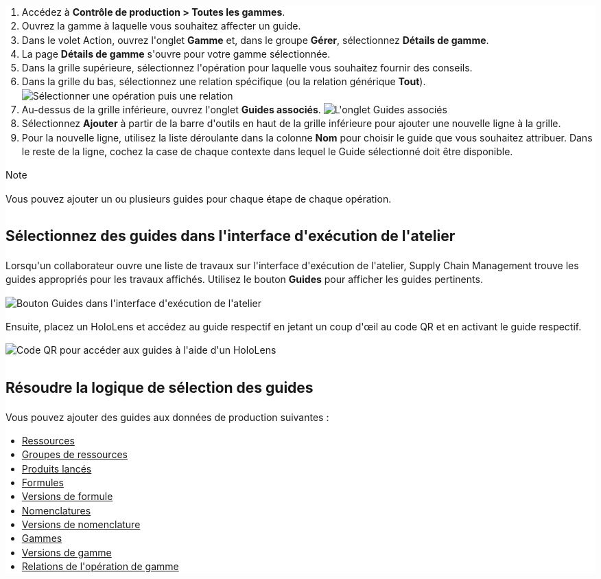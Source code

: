 1. Accédez à **Contrôle de production \> Toutes les gammes**.
1. Ouvrez la gamme à laquelle vous souhaitez affecter un guide.
1. Dans le volet Action, ouvrez l'onglet **Gamme** et, dans le groupe **Gérer**, sélectionnez **Détails de gamme**.
1. La page **Détails de gamme** s'ouvre pour votre gamme sélectionnée.
1. Dans la grille supérieure, sélectionnez l'opération pour laquelle vous souhaitez fournir des conseils.
1. Dans la grille du bas, sélectionnez une relation spécifique (ou la relation générique **Tout**).
    ![Sélectionner une opération puis une relation](media/instruction-guides-RouteOperationRelation.png "Sélectionner une opération puis une relation")
1. Au-dessus de la grille inférieure, ouvrez l'onglet **Guides associés**.  ![L'onglet Guides associés](media/instruction-guides-RouteOperationRelation-AddGuide.png "L'onglet Guides associés")
1. Sélectionnez **Ajouter** à partir de la barre d'outils en haut de la grille inférieure pour ajouter une nouvelle ligne à la grille.
1. Pour la nouvelle ligne, utilisez la liste déroulante dans la colonne **Nom** pour choisir le guide que vous souhaitez attribuer. Dans le reste de la ligne, cochez la case de chaque contexte dans lequel le Guide sélectionné doit être disponible.

> [!NOTE]
> Vous pouvez ajouter un ou plusieurs guides pour chaque étape de chaque opération.

## <a name="select-guides-from-the-shop-floor-execution-interface"></a>Sélectionnez des guides dans l'interface d'exécution de l'atelier

Lorsqu'un collaborateur ouvre une liste de travaux sur l'interface d'exécution de l'atelier, Supply Chain Management trouve les guides appropriés pour les travaux affichés. Utilisez le bouton **Guides** pour afficher les guides pertinents.

![Bouton Guides dans l'interface d'exécution de l'atelier](media/instruction-guides-Shopfloor1.png "Bouton Guides dans l'interface d'exécution de l'atelier")

Ensuite, placez un HoloLens et accédez au guide respectif en jetant un coup d'œil au code QR et en activant le guide respectif.

![Code QR pour accéder aux guides à l'aide d'un HoloLens](media/instruction-guides-Shopfloor2.png "Code QR pour accéder aux guides à l'aide d'un HoloLens")

## <a name="resolving-the-logic-for-selecting-guides"></a><a name="logic"></a>Résoudre la logique de sélection des guides

Vous pouvez ajouter des guides aux données de production suivantes :

- [Ressources](#resources)
- [Groupes de ressources](#resource-groups)
- [Produits lancés](#released-products)
- [Formules](#formulas)
- [Versions de formule](#formula-versions)
- [Nomenclatures](#bom)
- [Versions de nomenclature](#bom-versions)
- [Gammes](#routes)
- [Versions de gamme](#route-versions)
- [Relations de l'opération de gamme](#route-operation-relations)
